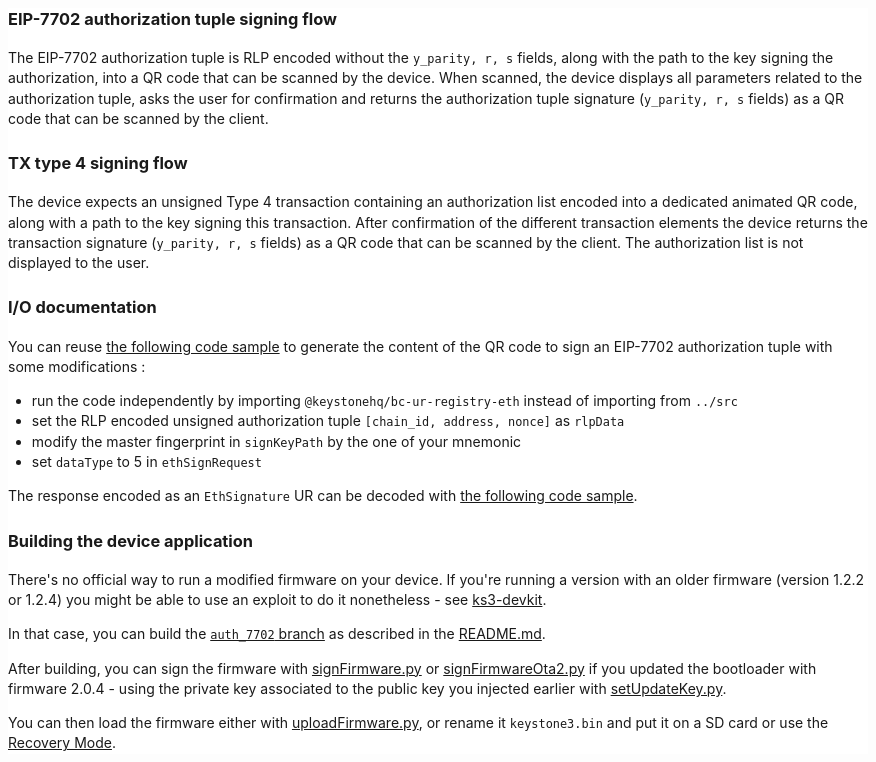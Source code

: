 ### EIP-7702 authorization tuple signing flow

The EIP-7702 authorization tuple is RLP encoded without the ```y_parity, r, s``` fields, along with the path to the key signing the authorization, into a QR code that can be scanned by the device. When scanned, the device displays all parameters related to the authorization tuple, asks the user for confirmation and returns the authorization tuple signature (```y_parity, r, s``` fields) as a QR code that can be scanned by the client. 

### TX type 4 signing flow

The device expects an unsigned Type 4 transaction containing an authorization list encoded into a dedicated animated QR code, along with a path to the key signing this transaction. After confirmation of the different transaction elements the device returns the transaction signature (```y_parity, r, s``` fields) as a QR code that can be scanned by the client. The authorization list is not displayed to the user. 

### I/O documentation

You can reuse [the following code sample](https://github.com/KeystoneHQ/keystone-sdk-base/blob/master/packages/ur-registry-eth/__tests__/EthSignRequest.test.ts) to generate the content of the QR code to sign an EIP-7702 authorization tuple with some modifications :

- run the code independently by importing ```@keystonehq/bc-ur-registry-eth``` instead of importing from ```../src```
- set the RLP encoded unsigned authorization tuple ```[chain_id, address, nonce]``` as ```rlpData```
- modify the master fingerprint in ```signKeyPath``` by the one of your mnemonic
- set ```dataType``` to 5 in ```ethSignRequest``` 

The response encoded as an ```EthSignature``` UR can be decoded with [the following code sample](https://github.com/KeystoneHQ/keystone-sdk-base/blob/master/packages/ur-registry-eth/__tests__/EthSignature.test.ts).

### Building the device application

There's no official way to run a modified firmware on your device. If you're running a version with an older firmware (version 1.2.2 or 1.2.4) you might be able to use an exploit to do it nonetheless - see [ks3-devkit](https://github.com/ZKNoxHQ/ks3-devkit).

In that case, you can build the [```auth_7702``` branch](https://github.com/btchip/keystone3-firmware/tree/auth_7702) as described in the [README.md](https://github.com/btchip/keystone3-firmware/blob/auth_7702/README.md).

After building, you can sign the firmware with [signFirmware.py](https://github.com/ZKNoxHQ/ks3-devkit/blob/main/signFirmware.py) or [signFirmwareOta2.py](https://github.com/ZKNoxHQ/ks3-devkit/blob/main/signFirmwareOta2.py) if you updated the bootloader with firmware 2.0.4 - using the private key associated to the public key you injected earlier with [setUpdateKey.py](https://github.com/ZKNoxHQ/ks3-devkit/blob/main/setUpdateKey.py).

You can then load the firmware either with [uploadFirmware.py](https://github.com/ZKNoxHQ/ks3-devkit/blob/main/uploadFirmware.py), or rename it ```keystone3.bin``` and put it on a SD card or use the [Recovery Mode](https://keystonewallet.crisp.help/en/article/my-keystone-3-pro-cannot-turn-on-1e0c2p2/).


[category]: <> (General)
[date]: <> (2025/05/09)
[title]: <> (Integrating EIP-7702 with Hardware Wallets)